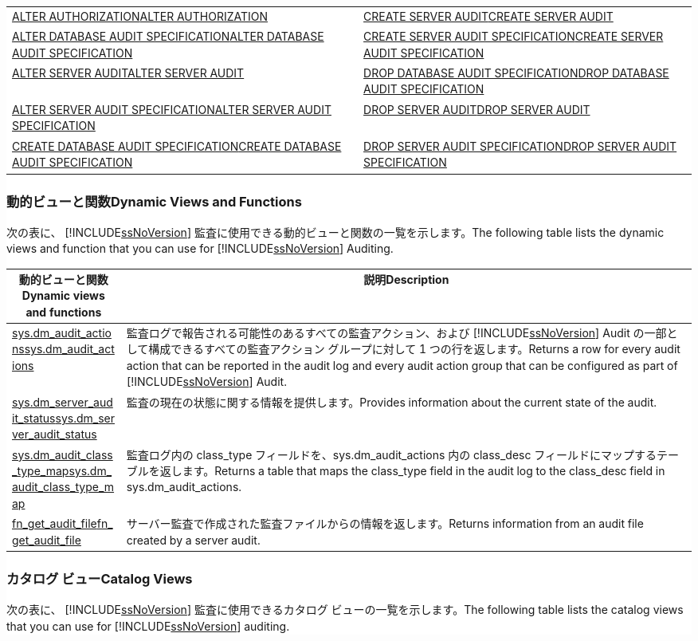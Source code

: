 |||  
|-|-|  
|[<span data-ttu-id="a626f-220">ALTER AUTHORIZATION</span><span class="sxs-lookup"><span data-stu-id="a626f-220">ALTER AUTHORIZATION</span></span>](/sql/t-sql/statements/alter-authorization-transact-sql)|[<span data-ttu-id="a626f-221">CREATE SERVER AUDIT</span><span class="sxs-lookup"><span data-stu-id="a626f-221">CREATE SERVER AUDIT</span></span>](/sql/t-sql/statements/create-server-audit-transact-sql)|  
|[<span data-ttu-id="a626f-222">ALTER DATABASE AUDIT SPECIFICATION</span><span class="sxs-lookup"><span data-stu-id="a626f-222">ALTER DATABASE AUDIT SPECIFICATION</span></span>](/sql/t-sql/statements/alter-database-audit-specification-transact-sql)|[<span data-ttu-id="a626f-223">CREATE SERVER AUDIT SPECIFICATION</span><span class="sxs-lookup"><span data-stu-id="a626f-223">CREATE SERVER AUDIT SPECIFICATION</span></span>](/sql/t-sql/statements/create-server-audit-specification-transact-sql)|  
|[<span data-ttu-id="a626f-224">ALTER SERVER AUDIT</span><span class="sxs-lookup"><span data-stu-id="a626f-224">ALTER SERVER AUDIT</span></span>](/sql/t-sql/statements/alter-server-audit-specification-transact-sql)|[<span data-ttu-id="a626f-225">DROP DATABASE AUDIT SPECIFICATION</span><span class="sxs-lookup"><span data-stu-id="a626f-225">DROP DATABASE AUDIT SPECIFICATION</span></span>](/sql/t-sql/statements/drop-database-encryption-key-transact-sql)|  
|[<span data-ttu-id="a626f-226">ALTER SERVER AUDIT SPECIFICATION</span><span class="sxs-lookup"><span data-stu-id="a626f-226">ALTER SERVER AUDIT SPECIFICATION</span></span>](/sql/t-sql/statements/alter-server-audit-transact-sql)|[<span data-ttu-id="a626f-227">DROP SERVER AUDIT</span><span class="sxs-lookup"><span data-stu-id="a626f-227">DROP SERVER AUDIT</span></span>](/sql/t-sql/statements/drop-server-audit-transact-sql)|  
|[<span data-ttu-id="a626f-228">CREATE DATABASE AUDIT SPECIFICATION</span><span class="sxs-lookup"><span data-stu-id="a626f-228">CREATE DATABASE AUDIT SPECIFICATION</span></span>](/sql/t-sql/statements/create-database-audit-specification-transact-sql)|[<span data-ttu-id="a626f-229">DROP SERVER AUDIT SPECIFICATION</span><span class="sxs-lookup"><span data-stu-id="a626f-229">DROP SERVER AUDIT SPECIFICATION</span></span>](/sql/t-sql/statements/drop-server-audit-specification-transact-sql)|  
  
### <a name="dynamic-views-and-functions"></a><span data-ttu-id="a626f-230">動的ビューと関数</span><span class="sxs-lookup"><span data-stu-id="a626f-230">Dynamic Views and Functions</span></span>  
 <span data-ttu-id="a626f-231">次の表に、 [!INCLUDE[ssNoVersion](../../../includes/ssnoversion-md.md)] 監査に使用できる動的ビューと関数の一覧を示します。</span><span class="sxs-lookup"><span data-stu-id="a626f-231">The following table lists the dynamic views and function that you can use for [!INCLUDE[ssNoVersion](../../../includes/ssnoversion-md.md)] Auditing.</span></span>  
  
|<span data-ttu-id="a626f-232">動的ビューと関数</span><span class="sxs-lookup"><span data-stu-id="a626f-232">Dynamic views and functions</span></span>|<span data-ttu-id="a626f-233">説明</span><span class="sxs-lookup"><span data-stu-id="a626f-233">Description</span></span>|  
|---------------------------------|-----------------|  
|[<span data-ttu-id="a626f-234">sys.dm_audit_actions</span><span class="sxs-lookup"><span data-stu-id="a626f-234">sys.dm_audit_actions</span></span>](/sql/relational-databases/system-dynamic-management-views/sys-dm-audit-actions-transact-sql)|<span data-ttu-id="a626f-235">監査ログで報告される可能性のあるすべての監査アクション、および [!INCLUDE[ssNoVersion](../../../includes/ssnoversion-md.md)] Audit の一部として構成できるすべての監査アクション グループに対して 1 つの行を返します。</span><span class="sxs-lookup"><span data-stu-id="a626f-235">Returns a row for every audit action that can be reported in the audit log and every audit action group that can be configured as part of [!INCLUDE[ssNoVersion](../../../includes/ssnoversion-md.md)] Audit.</span></span>|  
|[<span data-ttu-id="a626f-236">sys.dm_server_audit_status</span><span class="sxs-lookup"><span data-stu-id="a626f-236">sys.dm_server_audit_status</span></span>](/sql/relational-databases/system-dynamic-management-views/sys-dm-server-audit-status-transact-sql)|<span data-ttu-id="a626f-237">監査の現在の状態に関する情報を提供します。</span><span class="sxs-lookup"><span data-stu-id="a626f-237">Provides information about the current state of the audit.</span></span>|  
|[<span data-ttu-id="a626f-238">sys.dm_audit_class_type_map</span><span class="sxs-lookup"><span data-stu-id="a626f-238">sys.dm_audit_class_type_map</span></span>](/sql/relational-databases/system-dynamic-management-views/sys-dm-audit-class-type-map-transact-sql)|<span data-ttu-id="a626f-239">監査ログ内の class_type フィールドを、sys.dm_audit_actions 内の class_desc フィールドにマップするテーブルを返します。</span><span class="sxs-lookup"><span data-stu-id="a626f-239">Returns a table that maps the class_type field in the audit log to the class_desc field in sys.dm_audit_actions.</span></span>|  
|[<span data-ttu-id="a626f-240">fn_get_audit_file</span><span class="sxs-lookup"><span data-stu-id="a626f-240">fn_get_audit_file</span></span>](/sql/relational-databases/system-functions/sys-fn-get-audit-file-transact-sql)|<span data-ttu-id="a626f-241">サーバー監査で作成された監査ファイルからの情報を返します。</span><span class="sxs-lookup"><span data-stu-id="a626f-241">Returns information from an audit file created by a server audit.</span></span>|  
  
### <a name="catalog-views"></a><span data-ttu-id="a626f-242">カタログ ビュー</span><span class="sxs-lookup"><span data-stu-id="a626f-242">Catalog Views</span></span>  
 <span data-ttu-id="a626f-243">次の表に、 [!INCLUDE[ssNoVersion](../../../includes/ssnoversion-md.md)] 監査に使用できるカタログ ビューの一覧を示します。</span><span class="sxs-lookup"><span data-stu-id="a626f-243">The following table lists the catalog views that you can use for [!INCLUDE[ssNoVersion](../../../includes/ssnoversion-md.md)] auditing.</span></span>  
  